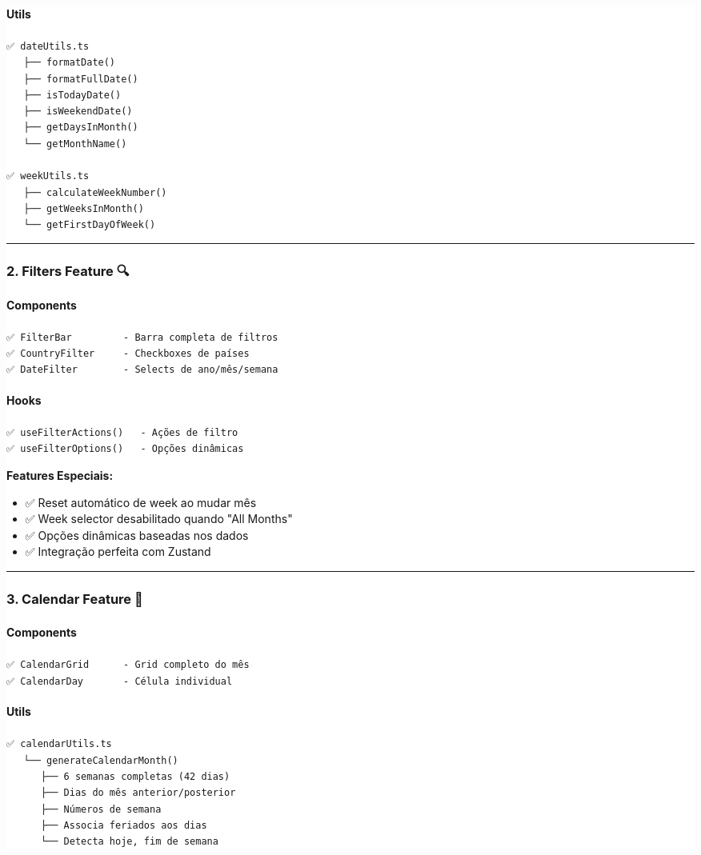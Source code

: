 #### Utils
```
✅ dateUtils.ts
   ├── formatDate()
   ├── formatFullDate()
   ├── isTodayDate()
   ├── isWeekendDate()
   ├── getDaysInMonth()
   └── getMonthName()

✅ weekUtils.ts
   ├── calculateWeekNumber()
   ├── getWeeksInMonth()
   └── getFirstDayOfWeek()
```

---

### 2. **Filters Feature** 🔍

#### Components
```
✅ FilterBar         - Barra completa de filtros
✅ CountryFilter     - Checkboxes de países
✅ DateFilter        - Selects de ano/mês/semana
```

#### Hooks
```
✅ useFilterActions()   - Ações de filtro
✅ useFilterOptions()   - Opções dinâmicas
```

**Features Especiais:**
- ✅ Reset automático de week ao mudar mês
- ✅ Week selector desabilitado quando "All Months"
- ✅ Opções dinâmicas baseadas nos dados
- ✅ Integração perfeita com Zustand

---

### 3. **Calendar Feature** 📅

#### Components
```
✅ CalendarGrid      - Grid completo do mês
✅ CalendarDay       - Célula individual
```

#### Utils
```
✅ calendarUtils.ts
   └── generateCalendarMonth()
      ├── 6 semanas completas (42 dias)
      ├── Dias do mês anterior/posterior
      ├── Números de semana
      ├── Associa feriados aos dias
      └── Detecta hoje, fim de semana
```
